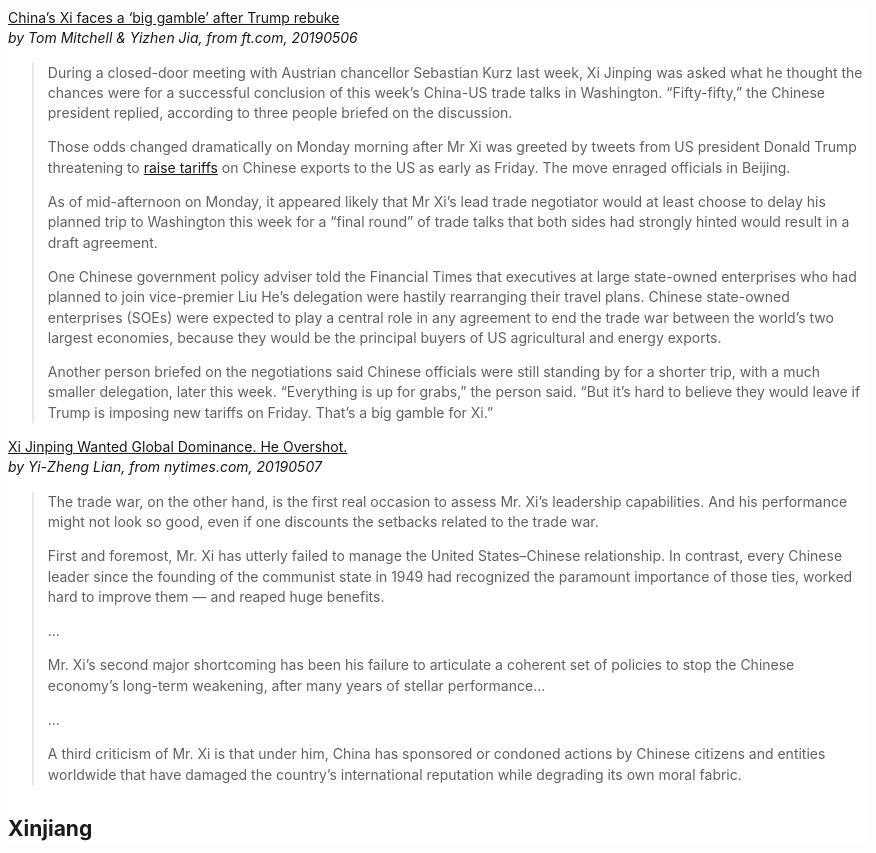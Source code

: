 [China’s Xi faces a ‘big gamble’ after Trump rebuke](https://www.ft.com/content/6c5ac3ec-6fc4-11e9-bf5c-6eeb837566c5) <br> *by Tom Mitchell & Yizhen Jia, from ft.com, 20190506*

> During a closed-door meeting with Austrian chancellor Sebastian Kurz last week, Xi Jinping was asked what he thought the chances were for a successful conclusion of this week’s China-US trade talks in Washington. “Fifty-fifty,” the Chinese president replied, according to three people briefed on the discussion.
>
> Those odds changed dramatically on Monday morning after Mr Xi was greeted by tweets from US president Donald Trump threatening to [raise tariffs](https://www.ft.com/content/c5847a30-6f56-11e9-bbfb-5c68069fbd15) on Chinese exports to the US as early as Friday. The move enraged officials in Beijing.
>
> As of mid-afternoon on Monday, it appeared likely that Mr Xi’s lead trade negotiator would at least choose to delay his planned trip to Washington this week for a “final round” of trade talks that both sides had strongly hinted would result in a draft agreement.
>
> One Chinese government policy adviser told the Financial Times that executives at large state-owned enterprises who had planned to join vice-premier Liu He’s delegation were hastily rearranging their travel plans. Chinese state-owned enterprises (SOEs) were expected to play a central role in any agreement to end the trade war between the world’s two largest economies, because they would be the principal buyers of US agricultural and energy exports.
>
> Another person briefed on the negotiations said Chinese officials were still standing by for a shorter trip, with a much smaller delegation, later this week. “Everything is up for grabs,” the person said. “But it’s hard to believe they would leave if Trump is imposing new tariffs on Friday. That’s a big gamble for Xi.” 

[Xi Jinping Wanted Global Dominance. He Overshot.](https://www.nytimes.com/2019/05/07/opinion/xi-trump-trade-war-china-leadership.html) <br> *by Yi-Zheng Lian, from nytimes.com, 20190507*

> The trade war, on the other hand, is the first real occasion to assess Mr. Xi’s leadership capabilities. And his performance might not look so good, even if one discounts the setbacks related to the trade war.
>
> First and foremost, Mr. Xi has utterly failed to manage the United States–Chinese relationship. In contrast, every Chinese leader since the founding of the communist state in 1949 had recognized the paramount importance of those ties, worked hard to improve them — and reaped huge benefits.
>
> ...
>
> Mr. Xi’s second major shortcoming has been his failure to articulate a coherent set of policies to stop the Chinese economy’s long-term weakening, after many years of stellar performance...
>
> ...
>
> A third criticism of Mr. Xi is that under him, China has sponsored or condoned actions by Chinese citizens and entities worldwide that have damaged the country’s international reputation while degrading its own moral fabric.

## Xinjiang
